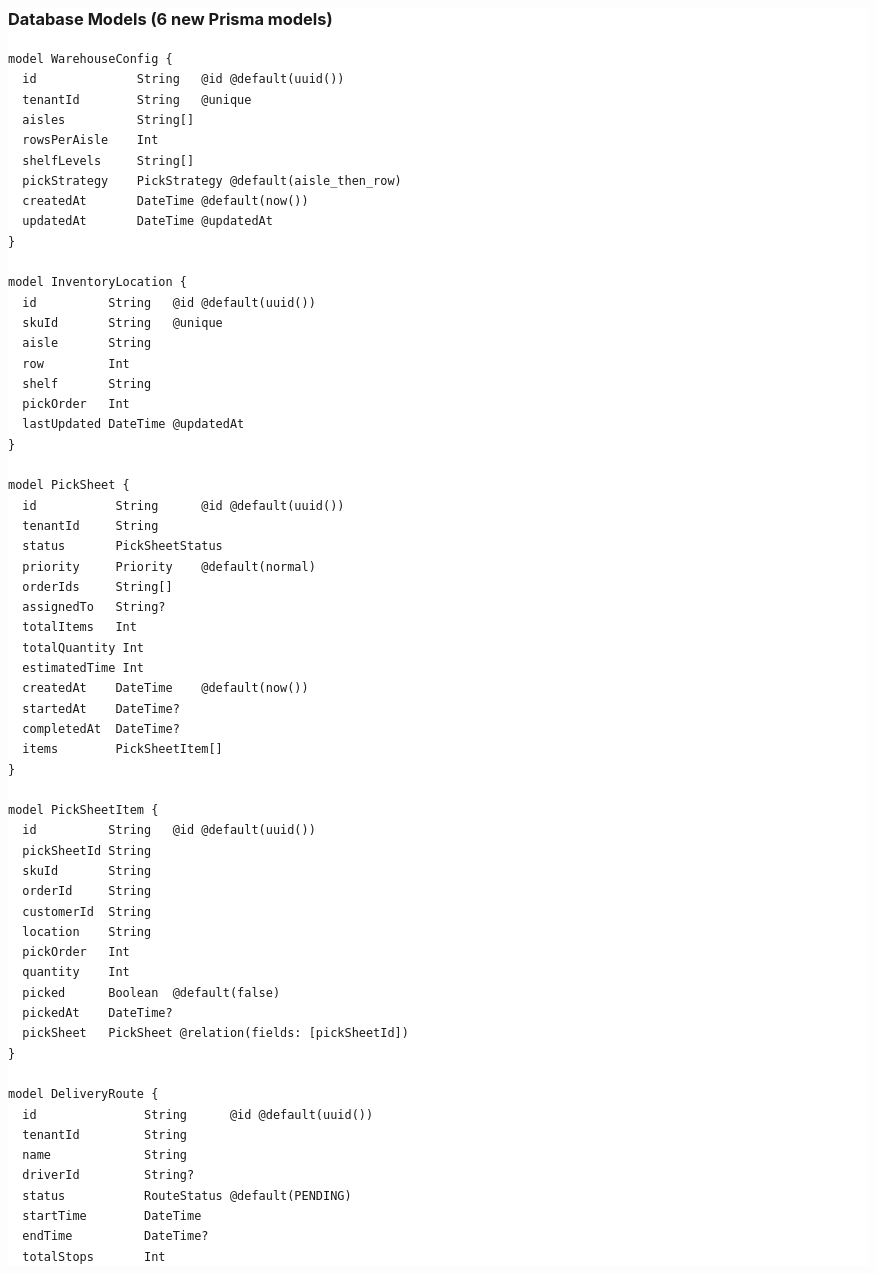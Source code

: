 ### Database Models (6 new Prisma models)

```prisma
model WarehouseConfig {
  id              String   @id @default(uuid())
  tenantId        String   @unique
  aisles          String[]
  rowsPerAisle    Int
  shelfLevels     String[]
  pickStrategy    PickStrategy @default(aisle_then_row)
  createdAt       DateTime @default(now())
  updatedAt       DateTime @updatedAt
}

model InventoryLocation {
  id          String   @id @default(uuid())
  skuId       String   @unique
  aisle       String
  row         Int
  shelf       String
  pickOrder   Int
  lastUpdated DateTime @updatedAt
}

model PickSheet {
  id           String      @id @default(uuid())
  tenantId     String
  status       PickSheetStatus
  priority     Priority    @default(normal)
  orderIds     String[]
  assignedTo   String?
  totalItems   Int
  totalQuantity Int
  estimatedTime Int
  createdAt    DateTime    @default(now())
  startedAt    DateTime?
  completedAt  DateTime?
  items        PickSheetItem[]
}

model PickSheetItem {
  id          String   @id @default(uuid())
  pickSheetId String
  skuId       String
  orderId     String
  customerId  String
  location    String
  pickOrder   Int
  quantity    Int
  picked      Boolean  @default(false)
  pickedAt    DateTime?
  pickSheet   PickSheet @relation(fields: [pickSheetId])
}

model DeliveryRoute {
  id               String      @id @default(uuid())
  tenantId         String
  name             String
  driverId         String?
  status           RouteStatus @default(PENDING)
  startTime        DateTime
  endTime          DateTime?
  totalStops       Int
```